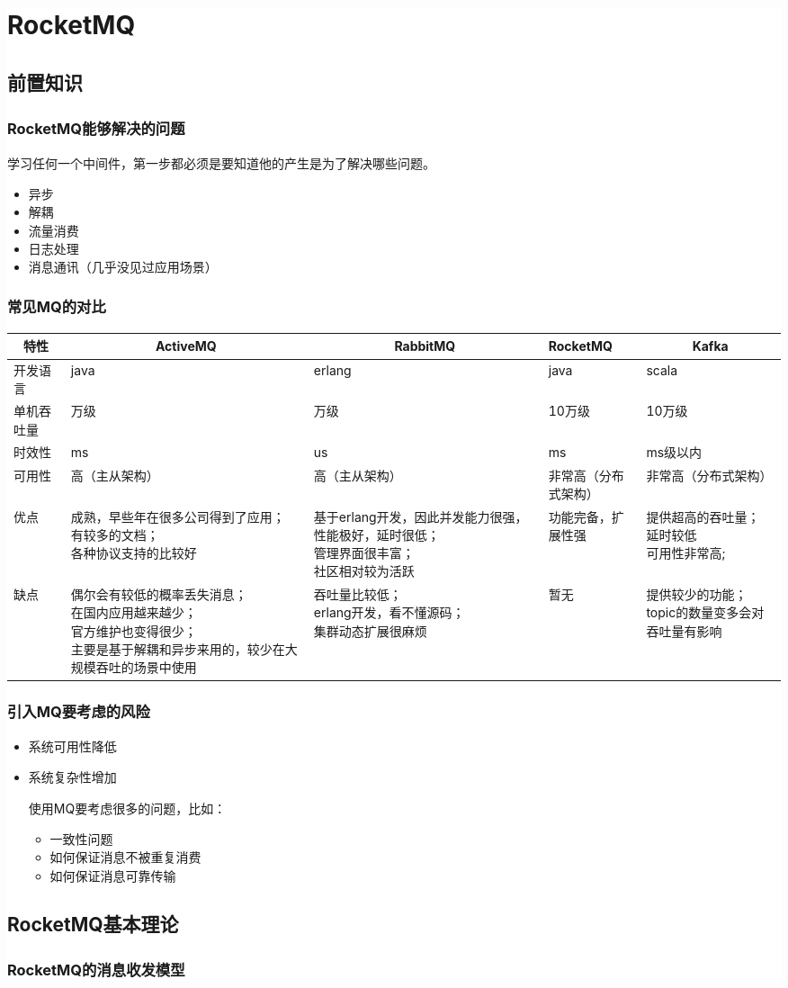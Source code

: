 # RocketMQ

## 前置知识

### RocketMQ能够解决的问题

学习任何一个中间件，第一步都必须是要知道他的产生是为了解决哪些问题。

* 异步
* 解耦
* 流量消费
* 日志处理
* 消息通讯（几乎没见过应用场景）



### 常见MQ的对比

| 特性       | ActiveMQ                                                     | RabbitMQ                                                     | RocketMQ             | Kafka                                               |
| ---------- | ------------------------------------------------------------ | ------------------------------------------------------------ | :------------------- | --------------------------------------------------- |
| 开发语言   | java                                                         | erlang                                                       | java                 | scala                                               |
| 单机吞吐量 | 万级                                                         | 万级                                                         | 10万级               | 10万级                                              |
| 时效性     | ms                                                           | us                                                           | ms                   | ms级以内                                            |
| 可用性     | 高（主从架构）                                               | 高（主从架构）                                               | 非常高（分布式架构） | 非常高（分布式架构）                                |
| 优点       | 成熟，早些年在很多公司得到了应用；<br>有较多的文档；<br>各种协议支持的比较好 | 基于erlang开发，因此并发能力很强，性能极好，延时很低；<br>管理界面很丰富；<br>社区相对较为活跃 | 功能完备，扩展性强   | 提供超高的吞吐量；<br>延时较低<br>可用性非常高;     |
| 缺点       | 偶尔会有较低的概率丢失消息；<br>在国内应用越来越少；<br>官方维护也变得很少；<br>主要是基于解耦和异步来用的，较少在大规模吞吐的场景中使用 | 吞吐量比较低；<br>erlang开发，看不懂源码；<br>集群动态扩展很麻烦 | 暂无                 | 提供较少的功能；<br>topic的数量变多会对吞吐量有影响 |



### 引入MQ要考虑的风险

* 系统可用性降低

* 系统复杂性增加

  使用MQ要考虑很多的问题，比如：

  * 一致性问题
  * 如何保证消息不被重复消费
  * 如何保证消息可靠传输



## RocketMQ基本理论

### RocketMQ的消息收发模型
